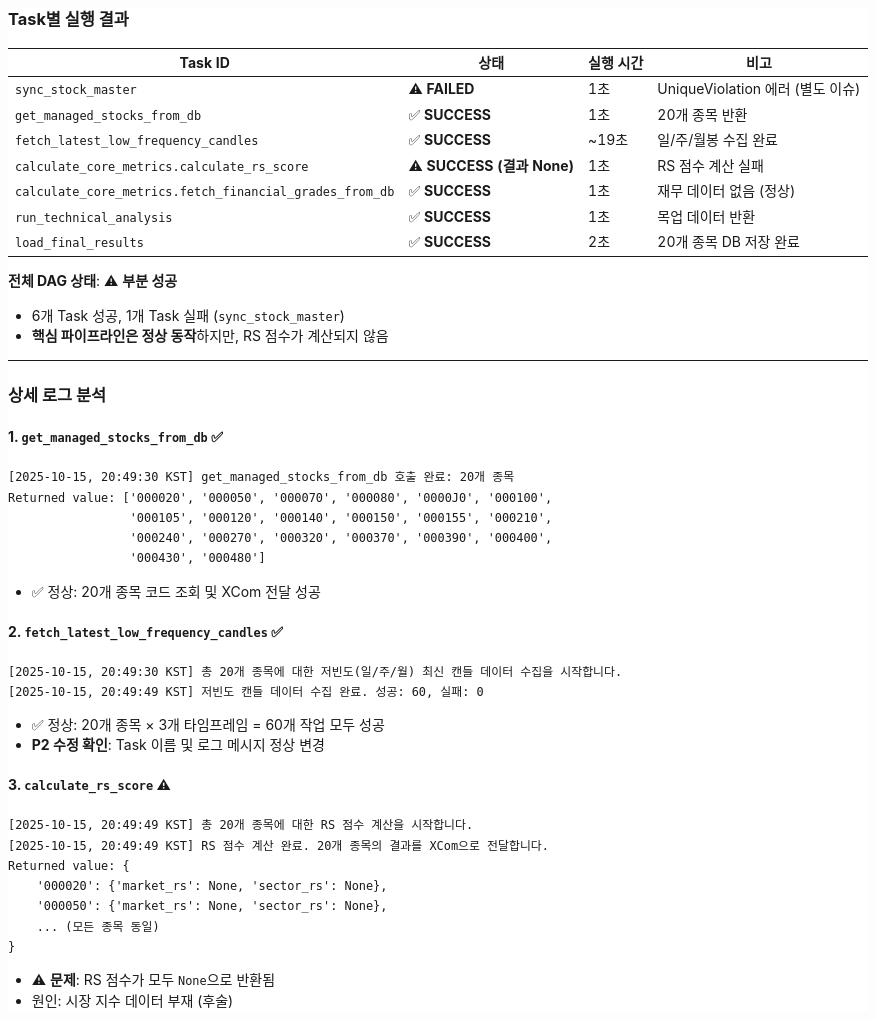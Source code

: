 ### Task별 실행 결과

| Task ID | 상태 | 실행 시간 | 비고 |
|---------|------|-----------|------|
| `sync_stock_master` | ⚠️ **FAILED** | 1초 | UniqueViolation 에러 (별도 이슈) |
| `get_managed_stocks_from_db` | ✅ **SUCCESS** | 1초 | 20개 종목 반환 |
| `fetch_latest_low_frequency_candles` | ✅ **SUCCESS** | ~19초 | 일/주/월봉 수집 완료 |
| `calculate_core_metrics.calculate_rs_score` | ⚠️ **SUCCESS (결과 None)** | 1초 | RS 점수 계산 실패 |
| `calculate_core_metrics.fetch_financial_grades_from_db` | ✅ **SUCCESS** | 1초 | 재무 데이터 없음 (정상) |
| `run_technical_analysis` | ✅ **SUCCESS** | 1초 | 목업 데이터 반환 |
| `load_final_results` | ✅ **SUCCESS** | 2초 | 20개 종목 DB 저장 완료 |

**전체 DAG 상태**: ⚠️ **부분 성공**
- 6개 Task 성공, 1개 Task 실패 (`sync_stock_master`)
- **핵심 파이프라인은 정상 동작**하지만, RS 점수가 계산되지 않음

---

### 상세 로그 분석

#### 1. `get_managed_stocks_from_db` ✅
```log
[2025-10-15, 20:49:30 KST] get_managed_stocks_from_db 호출 완료: 20개 종목
Returned value: ['000020', '000050', '000070', '000080', '0000J0', '000100', 
                 '000105', '000120', '000140', '000150', '000155', '000210', 
                 '000240', '000270', '000320', '000370', '000390', '000400', 
                 '000430', '000480']
```
- ✅ 정상: 20개 종목 코드 조회 및 XCom 전달 성공

#### 2. `fetch_latest_low_frequency_candles` ✅
```log
[2025-10-15, 20:49:30 KST] 총 20개 종목에 대한 저빈도(일/주/월) 최신 캔들 데이터 수집을 시작합니다.
[2025-10-15, 20:49:49 KST] 저빈도 캔들 데이터 수집 완료. 성공: 60, 실패: 0
```
- ✅ 정상: 20개 종목 × 3개 타임프레임 = 60개 작업 모두 성공
- **P2 수정 확인**: Task 이름 및 로그 메시지 정상 변경

#### 3. `calculate_rs_score` ⚠️
```log
[2025-10-15, 20:49:49 KST] 총 20개 종목에 대한 RS 점수 계산을 시작합니다.
[2025-10-15, 20:49:49 KST] RS 점수 계산 완료. 20개 종목의 결과를 XCom으로 전달합니다.
Returned value: {
    '000020': {'market_rs': None, 'sector_rs': None}, 
    '000050': {'market_rs': None, 'sector_rs': None},
    ... (모든 종목 동일)
}
```
- ⚠️ **문제**: RS 점수가 모두 `None`으로 반환됨
- 원인: 시장 지수 데이터 부재 (후술)
